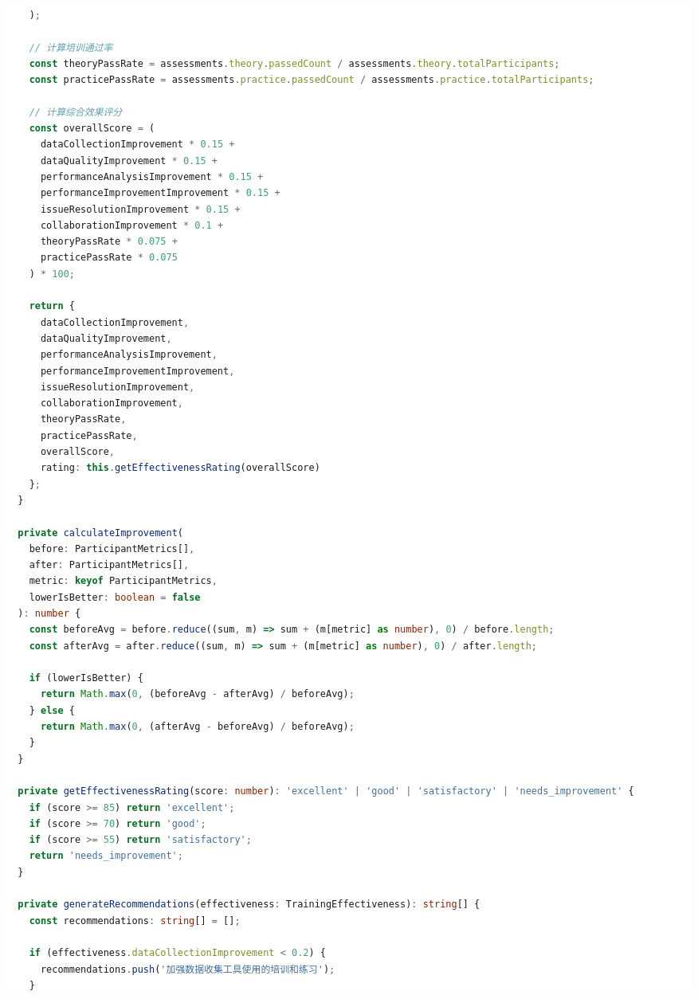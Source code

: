 ```typescript
    );
    
    // 计算培训通过率
    const theoryPassRate = assessments.theory.passedCount / assessments.theory.totalParticipants;
    const practicePassRate = assessments.practice.passedCount / assessments.practice.totalParticipants;
    
    // 计算综合效果评分
    const overallScore = (
      dataCollectionImprovement * 0.15 +
      dataQualityImprovement * 0.15 +
      performanceAnalysisImprovement * 0.15 +
      performanceImprovementImprovement * 0.15 +
      issueResolutionImprovement * 0.15 +
      collaborationImprovement * 0.1 +
      theoryPassRate * 0.075 +
      practicePassRate * 0.075
    ) * 100;
    
    return {
      dataCollectionImprovement,
      dataQualityImprovement,
      performanceAnalysisImprovement,
      performanceImprovementImprovement,
      issueResolutionImprovement,
      collaborationImprovement,
      theoryPassRate,
      practicePassRate,
      overallScore,
      rating: this.getEffectivenessRating(overallScore)
    };
  }

  private calculateImprovement(
    before: ParticipantMetrics[], 
    after: ParticipantMetrics[], 
    metric: keyof ParticipantMetrics,
    lowerIsBetter: boolean = false
  ): number {
    const beforeAvg = before.reduce((sum, m) => sum + (m[metric] as number), 0) / before.length;
    const afterAvg = after.reduce((sum, m) => sum + (m[metric] as number), 0) / after.length;
    
    if (lowerIsBetter) {
      return Math.max(0, (beforeAvg - afterAvg) / beforeAvg);
    } else {
      return Math.max(0, (afterAvg - beforeAvg) / beforeAvg);
    }
  }

  private getEffectivenessRating(score: number): 'excellent' | 'good' | 'satisfactory' | 'needs_improvement' {
    if (score >= 85) return 'excellent';
    if (score >= 70) return 'good';
    if (score >= 55) return 'satisfactory';
    return 'needs_improvement';
  }

  private generateRecommendations(effectiveness: TrainingEffectiveness): string[] {
    const recommendations: string[] = [];
    
    if (effectiveness.dataCollectionImprovement < 0.2) {
      recommendations.push('加强数据收集工具使用的培训和练习');
    }
```